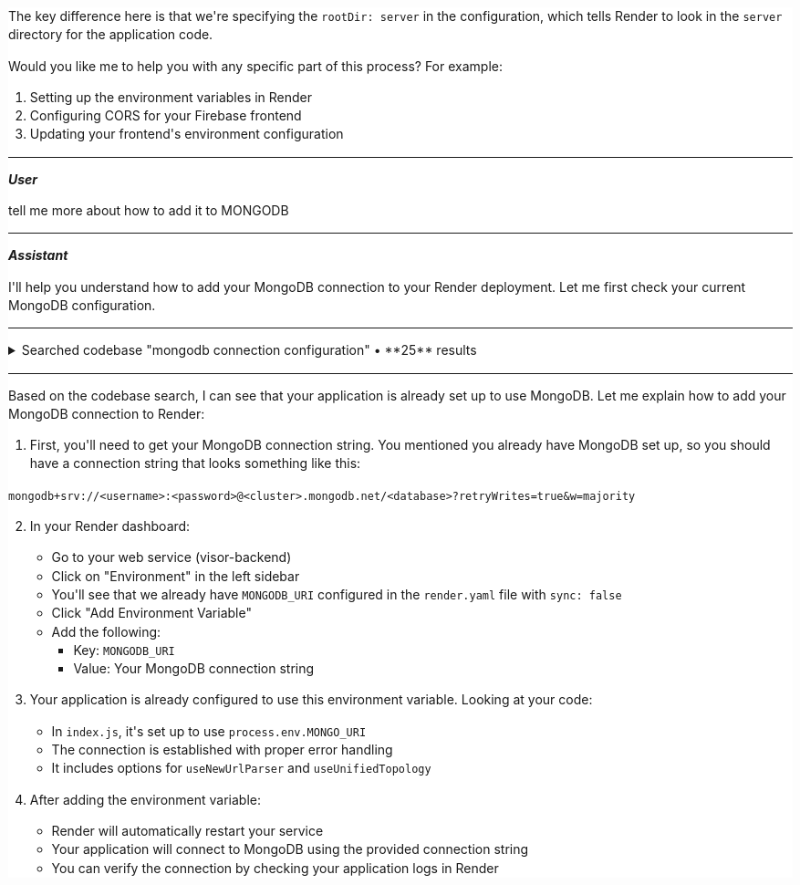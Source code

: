 The key difference here is that we're specifying the `rootDir: server` in the configuration, which tells Render to look in the `server` directory for the application code.

Would you like me to help you with any specific part of this process? For example:
1. Setting up the environment variables in Render
2. Configuring CORS for your Firebase frontend
3. Updating your frontend's environment configuration

---

_**User**_

tell me more about how to add it to MONGODB

---

_**Assistant**_

I'll help you understand how to add your MongoDB connection to your Render deployment. Let me first check your current MongoDB configuration.


---

<details><summary>Searched codebase "mongodb connection configuration" • **25** results</summary></details>

---

Based on the codebase search, I can see that your application is already set up to use MongoDB. Let me explain how to add your MongoDB connection to Render:

1. First, you'll need to get your MongoDB connection string. You mentioned you already have MongoDB set up, so you should have a connection string that looks something like this:
```
mongodb+srv://<username>:<password>@<cluster>.mongodb.net/<database>?retryWrites=true&w=majority
```

2. In your Render dashboard:
   - Go to your web service (visor-backend)
   - Click on "Environment" in the left sidebar
   - You'll see that we already have `MONGODB_URI` configured in the `render.yaml` file with `sync: false`
   - Click "Add Environment Variable"
   - Add the following:
     - Key: `MONGODB_URI`
     - Value: Your MongoDB connection string

3. Your application is already configured to use this environment variable. Looking at your code:
   - In `index.js`, it's set up to use `process.env.MONGO_URI`
   - The connection is established with proper error handling
   - It includes options for `useNewUrlParser` and `useUnifiedTopology`

4. After adding the environment variable:
   - Render will automatically restart your service
   - Your application will connect to MongoDB using the provided connection string
   - You can verify the connection by checking your application logs in Render

